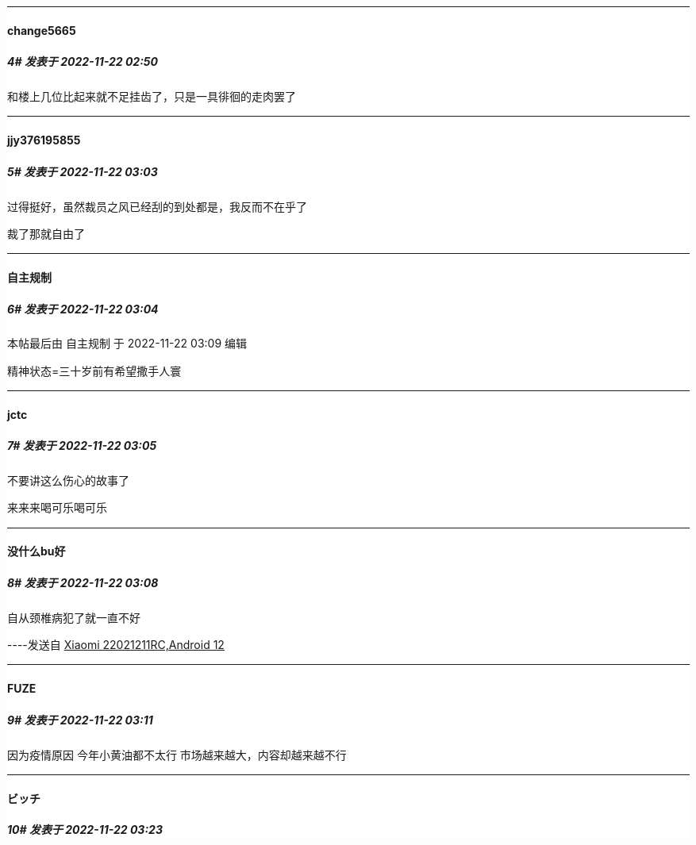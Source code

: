 *****

####  change5665  
##### 4#       发表于 2022-11-22 02:50

和楼上几位比起来就不足挂齿了，只是一具徘徊的走肉罢了

*****

####  jjy376195855  
##### 5#       发表于 2022-11-22 03:03

过得挺好，虽然裁员之风已经刮的到处都是，我反而不在乎了

裁了那就自由了

*****

####  自主规制  
##### 6#       发表于 2022-11-22 03:04

 本帖最后由 自主规制 于 2022-11-22 03:09 编辑 

精神状态=三十岁前有希望撒手人寰

*****

####  jctc  
##### 7#       发表于 2022-11-22 03:05

不要讲这么伤心的故事了

来来来喝可乐喝可乐

*****

####  没什么bu好  
##### 8#       发表于 2022-11-22 03:08

自从颈椎病犯了就一直不好

----发送自 [Xiaomi 22021211RC,Android 12](http://stage1.5j4m.com/?1.37)

*****

####  FUZE  
##### 9#       发表于 2022-11-22 03:11

因为疫情原因
今年小黄油都不太行
市场越来越大，内容却越来越不行

*****

####  ビッチ  
##### 10#       发表于 2022-11-22 03:23
